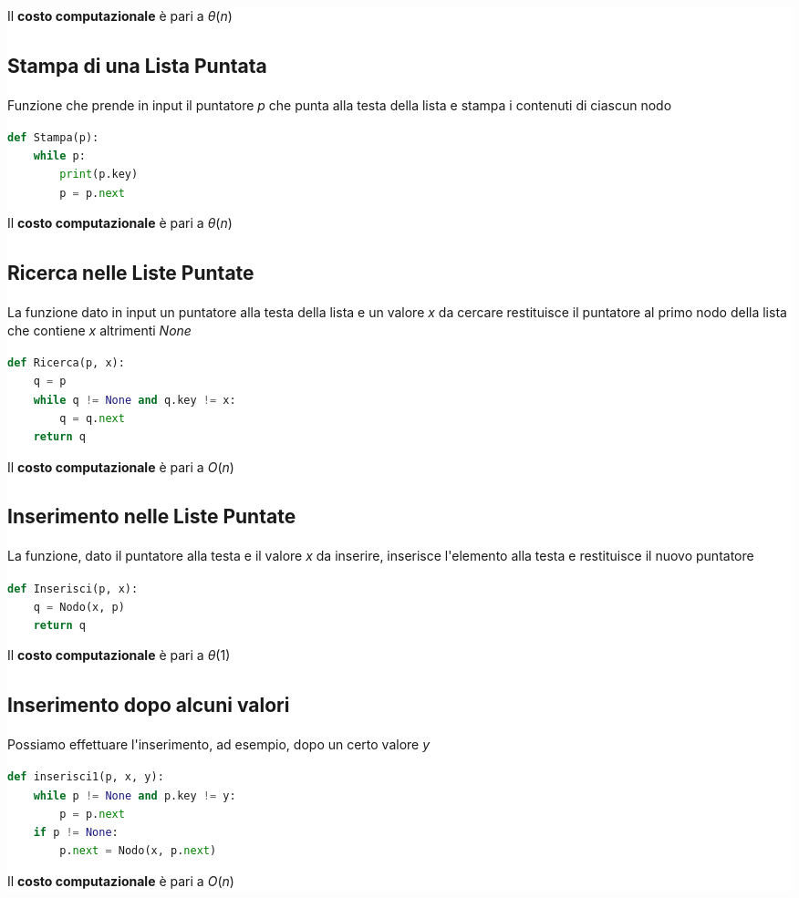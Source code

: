 Il **costo computazionale** è pari a $\theta(n)$

## Stampa di una Lista Puntata
Funzione che prende in input il puntatore _p_ che punta alla testa della lista e stampa i contenuti di ciascun nodo

```python
def Stampa(p):
	while p:
		print(p.key)
		p = p.next
```

Il **costo computazionale** è pari a $\theta(n)$

## Ricerca nelle Liste Puntate
La funzione dato in input un puntatore alla testa della lista e un valore _x_ da cercare restituisce il puntatore al primo nodo della lista che contiene _x_ altrimenti _None_

```python
def Ricerca(p, x):
	q = p
	while q != None and q.key != x:
		q = q.next
	return q
```

Il **costo computazionale** è pari a $O(n)$

## Inserimento nelle Liste Puntate
La funzione, dato il puntatore alla testa e il valore _x_ da inserire, inserisce l'elemento alla testa e restituisce il nuovo puntatore

```python
def Inserisci(p, x):
	q = Nodo(x, p)
	return q
```

Il **costo computazionale** è pari a $\theta(1)$

## Inserimento dopo alcuni valori
Possiamo effettuare l'inserimento, ad esempio, dopo un certo valore _y_

```python
def inserisci1(p, x, y):
	while p != None and p.key != y:
		p = p.next
	if p != None:
		p.next = Nodo(x, p.next)
```

Il **costo computazionale** è pari a $O(n)$
